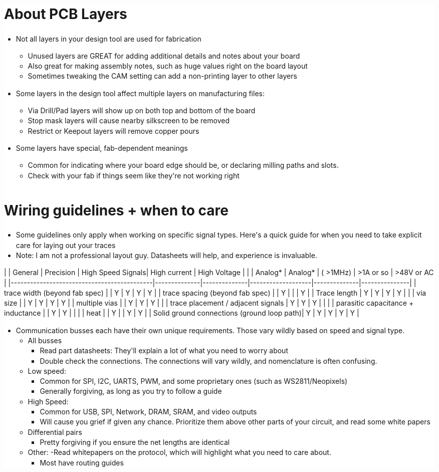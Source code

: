 
# About PCB Layers
- Not all layers in your design tool are used for fabrication
	- Unused layers are GREAT for adding additional details and notes about your board
	- Also great for making assembly notes, such as huge values right on the board layout
	- Sometimes tweaking the CAM setting can add a non-printing layer to other layers
	
- Some layers in the design tool affect multiple layers on manufacturing files:
	- Via Drill/Pad layers will show up on both top and bottom of the board
	- Stop mask layers will cause nearby silkscreen to be removed
	- Restrict or Keepout layers will remove copper pours
	
- Some layers have special, fab-dependent meanings
	- Common for indicating where your board edge should be, or declaring milling paths and slots. 
	- Check with your fab if things seem like they're not working right
	
# Wiring guidelines + when to care
- Some guidelines only apply when working on specific signal types. Here's a quick guide for when you 
	need to take explicit care for laying out your traces
- Note: I am not a professional layout guy. Datasheets will help, and experience is invaluable.



|                                            |  General     |  Precision   | High Speed Signals| High current | High Voltage  |
|                                            |      Analog* |      Analog* |   ( >1MHz)        |  >1A or so   |   >48V or AC  |
|--------------------------------------------|--------------|--------------|-------------------|--------------|---------------|
| trace width (beyond fab spec)              |              |         Y    |    Y              |    Y         |      Y        |
| trace spacing (beyond fab spec)            |              |         Y    |                   |              |      Y        |
| Trace length                               |       Y      |         Y    |    Y              |    Y         |               |
| via size                                   |              |         Y    |    Y              |    Y         |      Y        |
| multiple vias                              |              |         Y    |    Y              |    Y         |               |
| trace placement / adjacent signals         |       Y      |         Y    |    Y              |              |               |
| parasitic capacitance + inductance         |              |         Y    |    Y              |              |               |
| heat                                       |              |         Y    |                   |    Y         |      Y        |
| Solid ground connections (ground loop path)|      Y       |         Y    |    Y              |    Y         |      Y        |
 
- Communication busses each have their own unique requirements. Those vary wildly based on speed and signal type.
	- All busses
		- Read part datasheets: They'll explain a lot of what you need to worry about
		- Double check the connections. The connections will vary wildly, and nomenclature is often confusing.
	- Low speed: 
		- Common for SPI, I2C, UARTS, PWM, and some proprietary ones (such as WS2811/Neopixels)
		- Generally forgiving, as long as you try to follow a guide
	- High Speed: 
		- Common for USB, SPI, Network, DRAM, SRAM, and video outputs
		- Will cause you grief if given any chance. Prioritize them above other parts of your circuit, and read some white papers
	- Differential pairs
		- Pretty forgiving if you ensure the net lengths are identical
	- Other: 
		-Read whitepapers on the protocol, which will highlight what you need to care about. 
		- Most have routing guides
		